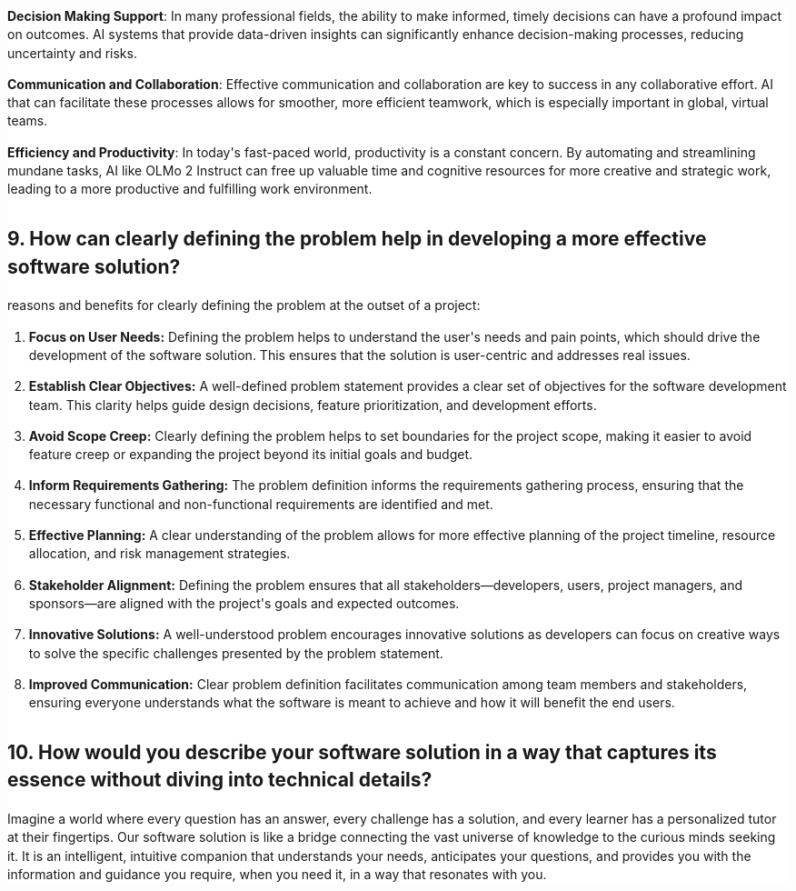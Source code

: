 **Decision Making Support**: In many professional fields, the ability to make informed, timely decisions can have a profound impact on outcomes. AI systems that provide data-driven insights can significantly enhance decision-making processes, reducing uncertainty and risks.

**Communication and Collaboration**: Effective communication and collaboration are key to success in any collaborative effort. AI that can facilitate these processes allows for smoother, more efficient teamwork, which is especially important in global, virtual teams.

**Efficiency and Productivity**: In today's fast-paced world, productivity is a constant concern. By automating and streamlining mundane tasks, AI like OLMo 2 Instruct can free up valuable time and cognitive resources for more creative and strategic work, leading to a more productive and fulfilling work environment.




## 9. How can clearly defining the problem help in developing a more effective software solution?

reasons and benefits for clearly defining the problem at the outset of a project:

1. **Focus on User Needs:** Defining the problem helps to understand the user's needs and pain points, which should drive the development of the software solution. This ensures that the solution is user-centric and addresses real issues.

2. **Establish Clear Objectives:** A well-defined problem statement provides a clear set of objectives for the software development team. This clarity helps guide design decisions, feature prioritization, and development efforts.

3. **Avoid Scope Creep:** Clearly defining the problem helps to set boundaries for the project scope, making it easier to avoid feature creep or expanding the project beyond its initial goals and budget.

4. **Inform Requirements Gathering:** The problem definition informs the requirements gathering process, ensuring that the necessary functional and non-functional requirements are identified and met.

5. **Effective Planning:** A clear understanding of the problem allows for more effective planning of the project timeline, resource allocation, and risk management strategies.

6. **Stakeholder Alignment:** Defining the problem ensures that all stakeholders—developers, users, project managers, and sponsors—are aligned with the project's goals and expected outcomes.

7. **Innovative Solutions:** A well-understood problem encourages innovative solutions as developers can focus on creative ways to solve the specific challenges presented by the problem statement.

8. **Improved Communication:** Clear problem definition facilitates communication among team members and stakeholders, ensuring everyone understands what the software is meant to achieve and how it will benefit the end users.




## 10. How would you describe your software solution in a way that captures its essence without diving into technical details?

Imagine a world where every question has an answer, every challenge has a solution, and every learner has a personalized tutor at their fingertips. Our software solution is like a bridge connecting the vast universe of knowledge to the curious minds seeking it. It is an intelligent, intuitive companion that understands your needs, anticipates your questions, and provides you with the information and guidance you require, when you need it, in a way that resonates with you. 
